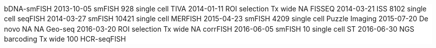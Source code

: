    <td style="text-align:left;width: 6em; "> bDNA-smFISH </td>
   <td style="text-align:left;width: 6em; "> 2013-10-05 </td>
   <td style="text-align:left;width: 6em; "> smFISH </td>
   <td style="text-align:left;width: 6em; "> 928 </td>
   <td style="text-align:left;width: 6em; "> single cell </td>
  </tr>
  <tr>
   <td style="text-align:left;width: 6em; "> TIVA </td>
   <td style="text-align:left;width: 6em; "> 2014-01-11 </td>
   <td style="text-align:left;width: 6em; "> ROI selection </td>
   <td style="text-align:left;width: 6em; "> Tx wide </td>
   <td style="text-align:left;width: 6em; "> NA </td>
  </tr>
  <tr>
   <td style="text-align:left;width: 6em; "> FISSEQ </td>
   <td style="text-align:left;width: 6em; "> 2014-03-21 </td>
   <td style="text-align:left;width: 6em; "> ISS </td>
   <td style="text-align:left;width: 6em; "> 8102 </td>
   <td style="text-align:left;width: 6em; "> single cell </td>
  </tr>
  <tr>
   <td style="text-align:left;width: 6em; "> seqFISH </td>
   <td style="text-align:left;width: 6em; "> 2014-03-27 </td>
   <td style="text-align:left;width: 6em; "> smFISH </td>
   <td style="text-align:left;width: 6em; "> 10421 </td>
   <td style="text-align:left;width: 6em; "> single cell </td>
  </tr>
  <tr>
   <td style="text-align:left;width: 6em; "> MERFISH </td>
   <td style="text-align:left;width: 6em; "> 2015-04-23 </td>
   <td style="text-align:left;width: 6em; "> smFISH </td>
   <td style="text-align:left;width: 6em; "> 4209 </td>
   <td style="text-align:left;width: 6em; "> single cell </td>
  </tr>
  <tr>
   <td style="text-align:left;width: 6em; "> Puzzle Imaging </td>
   <td style="text-align:left;width: 6em; "> 2015-07-20 </td>
   <td style="text-align:left;width: 6em; "> De novo </td>
   <td style="text-align:left;width: 6em; "> NA </td>
   <td style="text-align:left;width: 6em; "> NA </td>
  </tr>
  <tr>
   <td style="text-align:left;width: 6em; "> Geo-seq </td>
   <td style="text-align:left;width: 6em; "> 2016-03-20 </td>
   <td style="text-align:left;width: 6em; "> ROI selection </td>
   <td style="text-align:left;width: 6em; "> Tx wide </td>
   <td style="text-align:left;width: 6em; "> NA </td>
  </tr>
  <tr>
   <td style="text-align:left;width: 6em; "> corrFISH </td>
   <td style="text-align:left;width: 6em; "> 2016-06-05 </td>
   <td style="text-align:left;width: 6em; "> smFISH </td>
   <td style="text-align:left;width: 6em; "> 10 </td>
   <td style="text-align:left;width: 6em; "> single cell </td>
  </tr>
  <tr>
   <td style="text-align:left;width: 6em; "> ST </td>
   <td style="text-align:left;width: 6em; "> 2016-06-30 </td>
   <td style="text-align:left;width: 6em; "> NGS barcoding </td>
   <td style="text-align:left;width: 6em; "> Tx wide </td>
   <td style="text-align:left;width: 6em; "> 100 </td>
  </tr>
  <tr>
   <td style="text-align:left;width: 6em; "> HCR-seqFISH </td>